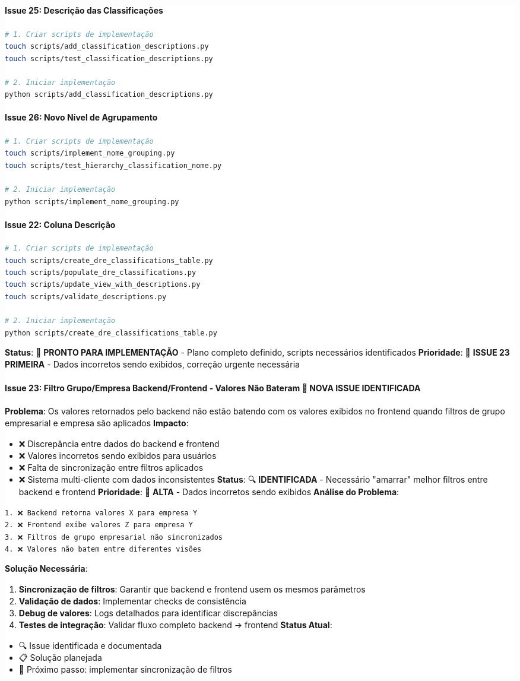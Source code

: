 #### **Issue 25: Descrição das Classificações**
```bash
# 1. Criar scripts de implementação
touch scripts/add_classification_descriptions.py
touch scripts/test_classification_descriptions.py

# 2. Iniciar implementação
python scripts/add_classification_descriptions.py
```

#### **Issue 26: Novo Nível de Agrupamento**
```bash
# 1. Criar scripts de implementação
touch scripts/implement_nome_grouping.py
touch scripts/test_hierarchy_classification_nome.py

# 2. Iniciar implementação
python scripts/implement_nome_grouping.py
```

#### **Issue 22: Coluna Descrição**
```bash
# 1. Criar scripts de implementação
touch scripts/create_dre_classifications_table.py
touch scripts/populate_dre_classifications.py
touch scripts/update_view_with_descriptions.py
touch scripts/validate_descriptions.py

# 2. Iniciar implementação
python scripts/create_dre_classifications_table.py
```

**Status**: 🔄 **PRONTO PARA IMPLEMENTAÇÃO** - Plano completo definido, scripts necessários identificados
**Prioridade**: 🚨 **ISSUE 23 PRIMEIRA** - Dados incorretos sendo exibidos, correção urgente necessária

#### **Issue 23: Filtro Grupo/Empresa Backend/Frontend - Valores Não Bateram 🔄 NOVA ISSUE IDENTIFICADA**
**Problema**: Os valores retornados pelo backend não estão batendo com os valores exibidos no frontend quando filtros de grupo empresarial e empresa são aplicados
**Impacto**: 
- ❌ Discrepância entre dados do backend e frontend
- ❌ Valores incorretos sendo exibidos para usuários
- ❌ Falta de sincronização entre filtros aplicados
- ❌ Sistema multi-cliente com dados inconsistentes
**Status**: 🔍 **IDENTIFICADA** - Necessário "amarrar" melhor filtros entre backend e frontend
**Prioridade**: 🚨 **ALTA** - Dados incorretos sendo exibidos
**Análise do Problema**:
```
1. ❌ Backend retorna valores X para empresa Y
2. ❌ Frontend exibe valores Z para empresa Y
3. ❌ Filtros de grupo empresarial não sincronizados
4. ❌ Valores não batem entre diferentes visões
```
**Solução Necessária**: 
1. **Sincronização de filtros**: Garantir que backend e frontend usem os mesmos parâmetros
2. **Validação de dados**: Implementar checks de consistência
3. **Debug de valores**: Logs detalhados para identificar discrepâncias
4. **Testes de integração**: Validar fluxo completo backend → frontend
**Status Atual**: 
- 🔍 Issue identificada e documentada
- 📋 Solução planejada
- 🚀 Próximo passo: implementar sincronização de filtros

